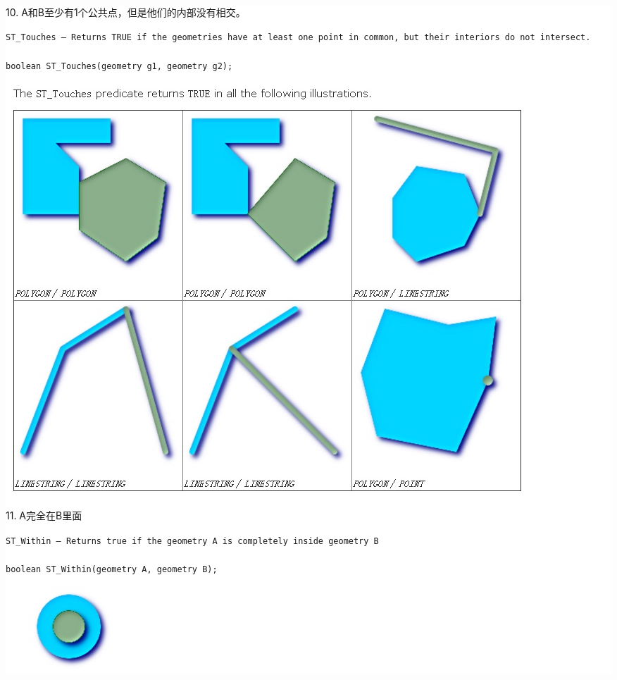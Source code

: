 10\. A和B至少有1个公共点，但是他们的内部没有相交。    
    
```    
ST_Touches — Returns TRUE if the geometries have at least one point in common, but their interiors do not intersect.    
    
boolean ST_Touches(geometry g1, geometry g2);    
```    
    
![pic](20170328_04_pic_010.jpg)    
    
11\. A完全在B里面    
    
```    
ST_Within — Returns true if the geometry A is completely inside geometry B    
    
boolean ST_Within(geometry A, geometry B);    
```    
    
![pic](20170328_04_pic_011.jpg)    
  